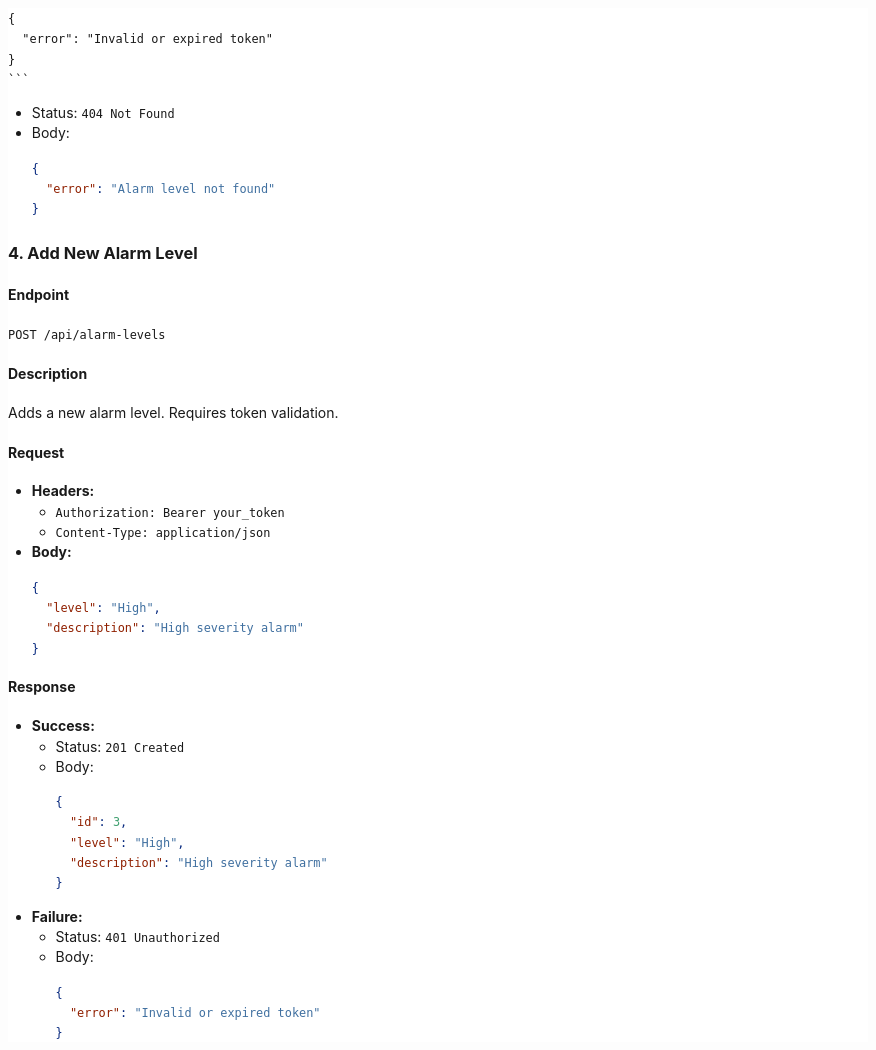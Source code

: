     {
      "error": "Invalid or expired token"
    }
    ```
  - Status: `404 Not Found`
  - Body:
    ```json
    {
      "error": "Alarm level not found"
    }
    ```

### 4. Add New Alarm Level

#### Endpoint
`POST /api/alarm-levels`

#### Description
Adds a new alarm level. Requires token validation.

#### Request
- **Headers:**
  - `Authorization: Bearer your_token`
  - `Content-Type: application/json`
- **Body:**
  ```json
  {
    "level": "High",
    "description": "High severity alarm"
  }
  ```

#### Response
- **Success:**
  - Status: `201 Created`
  - Body:
    ```json
    {
      "id": 3,
      "level": "High",
      "description": "High severity alarm"
    }
    ```
- **Failure:**
  - Status: `401 Unauthorized`
  - Body:
    ```json
    {
      "error": "Invalid or expired token"
    }
    ```
